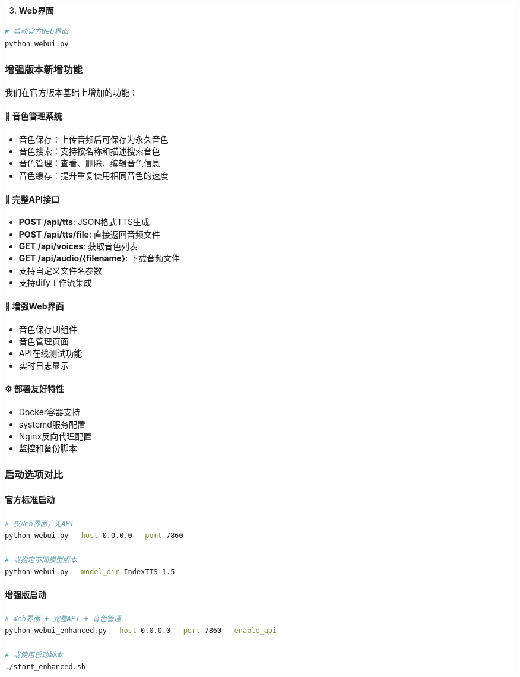 3. **Web界面**
```bash
# 启动官方Web界面
python webui.py
```

### 增强版本新增功能

我们在官方版本基础上增加的功能：

#### 🎤 音色管理系统
- 音色保存：上传音频后可保存为永久音色
- 音色搜索：支持按名称和描述搜索音色
- 音色管理：查看、删除、编辑音色信息
- 音色缓存：提升重复使用相同音色的速度

#### 🔌 完整API接口
- **POST /api/tts**: JSON格式TTS生成
- **POST /api/tts/file**: 直接返回音频文件
- **GET /api/voices**: 获取音色列表
- **GET /api/audio/{filename}**: 下载音频文件
- 支持自定义文件名参数
- 支持dify工作流集成

#### 📱 增强Web界面
- 音色保存UI组件
- 音色管理页面
- API在线测试功能
- 实时日志显示

#### ⚙️ 部署友好特性
- Docker容器支持
- systemd服务配置
- Nginx反向代理配置
- 监控和备份脚本

### 启动选项对比

#### 官方标准启动
```bash
# 仅Web界面，无API
python webui.py --host 0.0.0.0 --port 7860

# 或指定不同模型版本
python webui.py --model_dir IndexTTS-1.5
```

#### 增强版启动
```bash
# Web界面 + 完整API + 音色管理
python webui_enhanced.py --host 0.0.0.0 --port 7860 --enable_api

# 或使用启动脚本
./start_enhanced.sh
```
